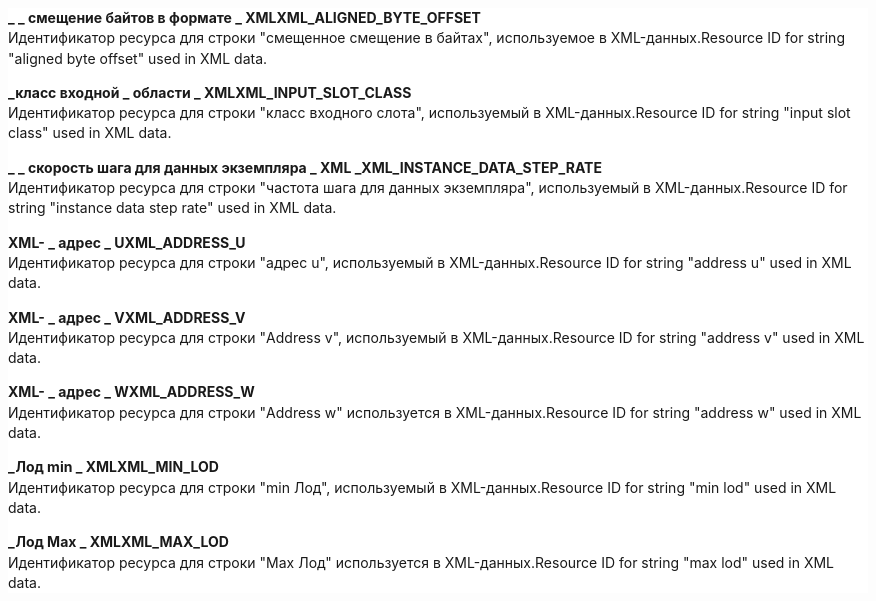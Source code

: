 <span data-ttu-id="b6e9d-267"><span id="XML_ALIGNED_BYTE_OFFSET"></span><span id="xml_aligned_byte_offset"></span>**\_ \_ смещение байтов в формате \_ XML**</span><span class="sxs-lookup"><span data-stu-id="b6e9d-267"><span id="XML_ALIGNED_BYTE_OFFSET"></span><span id="xml_aligned_byte_offset"></span>**XML\_ALIGNED\_BYTE\_OFFSET**</span></span>  
<span data-ttu-id="b6e9d-268">Идентификатор ресурса для строки "смещенное смещение в байтах", используемое в XML-данных.</span><span class="sxs-lookup"><span data-stu-id="b6e9d-268">Resource ID for string "aligned byte offset" used in XML data.</span></span>

<span data-ttu-id="b6e9d-269"><span id="XML_INPUT_SLOT_CLASS"></span><span id="xml_input_slot_class"></span>**\_класс входной \_ области \_ XML**</span><span class="sxs-lookup"><span data-stu-id="b6e9d-269"><span id="XML_INPUT_SLOT_CLASS"></span><span id="xml_input_slot_class"></span>**XML\_INPUT\_SLOT\_CLASS**</span></span>  
<span data-ttu-id="b6e9d-270">Идентификатор ресурса для строки "класс входного слота", используемый в XML-данных.</span><span class="sxs-lookup"><span data-stu-id="b6e9d-270">Resource ID for string "input slot class" used in XML data.</span></span>

<span data-ttu-id="b6e9d-271"><span id="XML_INSTANCE_DATA_STEP_RATE"></span><span id="xml_instance_data_step_rate"></span>**\_ \_ скорость шага для данных экземпляра \_ XML \_**</span><span class="sxs-lookup"><span data-stu-id="b6e9d-271"><span id="XML_INSTANCE_DATA_STEP_RATE"></span><span id="xml_instance_data_step_rate"></span>**XML\_INSTANCE\_DATA\_STEP\_RATE**</span></span>  
<span data-ttu-id="b6e9d-272">Идентификатор ресурса для строки "частота шага для данных экземпляра", используемый в XML-данных.</span><span class="sxs-lookup"><span data-stu-id="b6e9d-272">Resource ID for string "instance data step rate" used in XML data.</span></span>

<span data-ttu-id="b6e9d-273"><span id="XML_ADDRESS_U"></span><span id="xml_address_u"></span>**XML- \_ адрес \_ U**</span><span class="sxs-lookup"><span data-stu-id="b6e9d-273"><span id="XML_ADDRESS_U"></span><span id="xml_address_u"></span>**XML\_ADDRESS\_U**</span></span>  
<span data-ttu-id="b6e9d-274">Идентификатор ресурса для строки "адрес u", используемый в XML-данных.</span><span class="sxs-lookup"><span data-stu-id="b6e9d-274">Resource ID for string "address u" used in XML data.</span></span>

<span data-ttu-id="b6e9d-275"><span id="XML_ADDRESS_V"></span><span id="xml_address_v"></span>**XML- \_ адрес \_ V**</span><span class="sxs-lookup"><span data-stu-id="b6e9d-275"><span id="XML_ADDRESS_V"></span><span id="xml_address_v"></span>**XML\_ADDRESS\_V**</span></span>  
<span data-ttu-id="b6e9d-276">Идентификатор ресурса для строки "Address v", используемый в XML-данных.</span><span class="sxs-lookup"><span data-stu-id="b6e9d-276">Resource ID for string "address v" used in XML data.</span></span>

<span data-ttu-id="b6e9d-277"><span id="XML_ADDRESS_W"></span><span id="xml_address_w"></span>**XML- \_ адрес \_ W**</span><span class="sxs-lookup"><span data-stu-id="b6e9d-277"><span id="XML_ADDRESS_W"></span><span id="xml_address_w"></span>**XML\_ADDRESS\_W**</span></span>  
<span data-ttu-id="b6e9d-278">Идентификатор ресурса для строки "Address w" используется в XML-данных.</span><span class="sxs-lookup"><span data-stu-id="b6e9d-278">Resource ID for string "address w" used in XML data.</span></span>

<span data-ttu-id="b6e9d-279"><span id="XML_MIN_LOD"></span><span id="xml_min_lod"></span>**\_Лод min \_ XML**</span><span class="sxs-lookup"><span data-stu-id="b6e9d-279"><span id="XML_MIN_LOD"></span><span id="xml_min_lod"></span>**XML\_MIN\_LOD**</span></span>  
<span data-ttu-id="b6e9d-280">Идентификатор ресурса для строки "min Лод", используемый в XML-данных.</span><span class="sxs-lookup"><span data-stu-id="b6e9d-280">Resource ID for string "min lod" used in XML data.</span></span>

<span data-ttu-id="b6e9d-281"><span id="XML_MAX_LOD"></span><span id="xml_max_lod"></span>**\_Лод Max \_ XML**</span><span class="sxs-lookup"><span data-stu-id="b6e9d-281"><span id="XML_MAX_LOD"></span><span id="xml_max_lod"></span>**XML\_MAX\_LOD**</span></span>  
<span data-ttu-id="b6e9d-282">Идентификатор ресурса для строки "Max Лод" используется в XML-данных.</span><span class="sxs-lookup"><span data-stu-id="b6e9d-282">Resource ID for string "max lod" used in XML data.</span></span>
